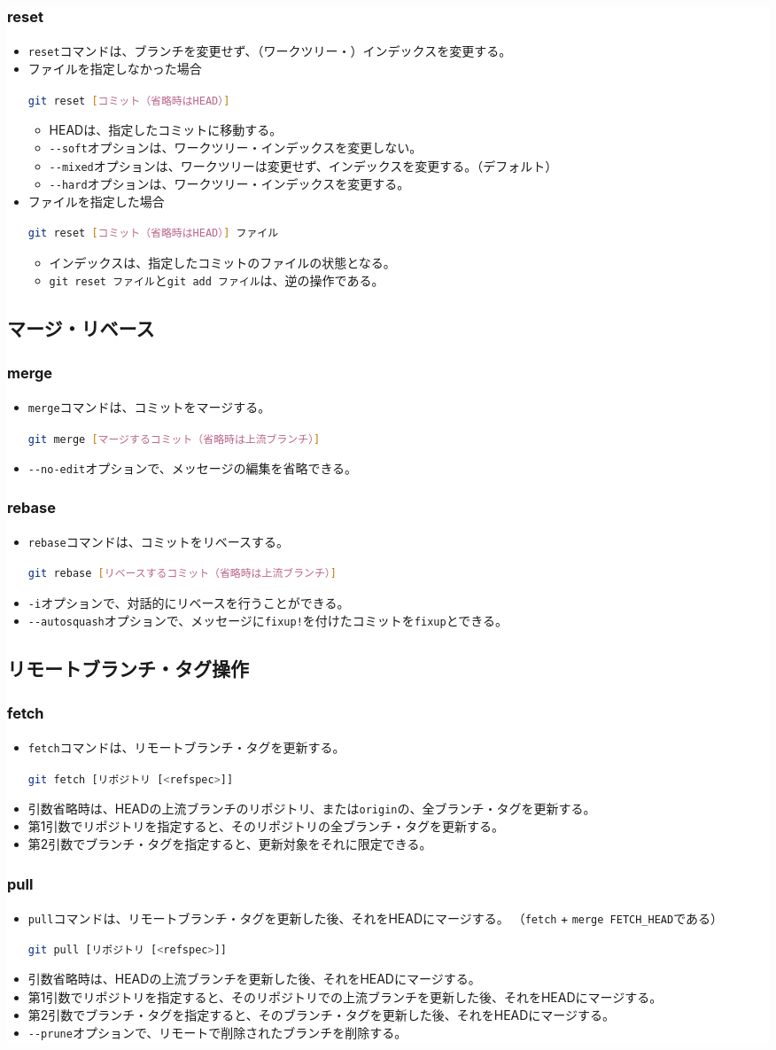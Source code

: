 ### reset
- `reset`コマンドは、ブランチを変更せず、（ワークツリー・）インデックスを変更する。
- ファイルを指定しなかった場合
  ```bash
  git reset [コミット（省略時はHEAD）]
  ```
  - HEADは、指定したコミットに移動する。
  - `--soft`オプションは、ワークツリー・インデックスを変更しない。
  - `--mixed`オプションは、ワークツリーは変更せず、インデックスを変更する。（デフォルト）
  - `--hard`オプションは、ワークツリー・インデックスを変更する。
- ファイルを指定した場合
  ```bash
  git reset [コミット（省略時はHEAD）] ファイル
  ```
  - インデックスは、指定したコミットのファイルの状態となる。
  - `git reset ファイル`と`git add ファイル`は、逆の操作である。

## マージ・リベース
### merge
- `merge`コマンドは、コミットをマージする。
  ```bash
  git merge [マージするコミット（省略時は上流ブランチ）]
  ```
-  `--no-edit`オプションで、メッセージの編集を省略できる。

### rebase
- `rebase`コマンドは、コミットをリベースする。
  ```bash
  git rebase [リベースするコミット（省略時は上流ブランチ）]
  ```
- `-i`オプションで、対話的にリベースを行うことができる。
- `--autosquash`オプションで、メッセージに`fixup!`を付けたコミットを`fixup`とできる。

## リモートブランチ・タグ操作
### fetch
- `fetch`コマンドは、リモートブランチ・タグを更新する。
  ```bash
  git fetch [リポジトリ [<refspec>]]
  ```
- 引数省略時は、HEADの上流ブランチのリポジトリ、または`origin`の、全ブランチ・タグを更新する。
- 第1引数でリポジトリを指定すると、そのリポジトリの全ブランチ・タグを更新する。
- 第2引数でブランチ・タグを指定すると、更新対象をそれに限定できる。

### pull
- `pull`コマンドは、リモートブランチ・タグを更新した後、それをHEADにマージする。
（`fetch` + `merge FETCH_HEAD`である）
  ```bash
  git pull [リポジトリ [<refspec>]]
  ```
- 引数省略時は、HEADの上流ブランチを更新した後、それをHEADにマージする。
- 第1引数でリポジトリを指定すると、そのリポジトリでの上流ブランチを更新した後、それをHEADにマージする。
- 第2引数でブランチ・タグを指定すると、そのブランチ・タグを更新した後、それをHEADにマージする。
- `--prune`オプションで、リモートで削除されたブランチを削除する。
